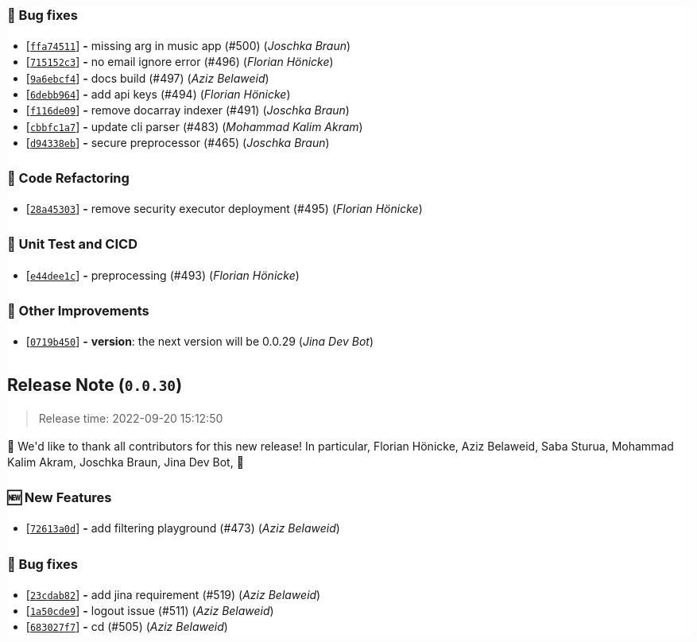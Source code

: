 ### 🐞 Bug fixes

 - [[```ffa74511```](https://github.com/jina-ai/now/commit/ffa7451112d4b62732cdb8259ebe659b01a551d2)] __-__ missing arg in music app (#500) (*Joschka Braun*)
 - [[```715152c3```](https://github.com/jina-ai/now/commit/715152c30dd883839319a538eaae04f1b0557c59)] __-__ no email ignore error (#496) (*Florian Hönicke*)
 - [[```9a6ebcf4```](https://github.com/jina-ai/now/commit/9a6ebcf45b771fc84ec20af58921dc872d5d10fc)] __-__ docs build (#497) (*Aziz Belaweid*)
 - [[```6debb964```](https://github.com/jina-ai/now/commit/6debb964fbc70bb2b3d1dbf3e25348bafb6e80e7)] __-__ add api keys (#494) (*Florian Hönicke*)
 - [[```f116de09```](https://github.com/jina-ai/now/commit/f116de0978cbe6f3eee49845c0e923fc50e6391b)] __-__ remove docarray indexer (#491) (*Joschka Braun*)
 - [[```cbbfc1a7```](https://github.com/jina-ai/now/commit/cbbfc1a75ab48aa6127e7f4d07a8cd57ddc9a151)] __-__ update cli parser (#483) (*Mohammad Kalim Akram*)
 - [[```d94338eb```](https://github.com/jina-ai/now/commit/d94338ebdab27f9b66ad39c715a865fa415441f0)] __-__ secure preprocessor (#465) (*Joschka Braun*)

### 🧼 Code Refactoring

 - [[```28a45303```](https://github.com/jina-ai/now/commit/28a45303e04206f3d76f806ccde3a2f3915a663a)] __-__ remove security executor deployment (#495) (*Florian Hönicke*)

### 🏁 Unit Test and CICD

 - [[```e44dee1c```](https://github.com/jina-ai/now/commit/e44dee1c0f5568987ae0c2d664b20514f12eba49)] __-__ preprocessing (#493) (*Florian Hönicke*)

### 🍹 Other Improvements

 - [[```0719b450```](https://github.com/jina-ai/now/commit/0719b45061e26f33a74dde5102e5a354fd189577)] __-__ __version__: the next version will be 0.0.29 (*Jina Dev Bot*)

<a name=release-note-0-0-30></a>
## Release Note (`0.0.30`)

> Release time: 2022-09-20 15:12:50



🙇 We'd like to thank all contributors for this new release! In particular,
 Florian Hönicke,  Aziz Belaweid,  Saba Sturua,  Mohammad Kalim Akram,  Joschka Braun,  Jina Dev Bot,  🙇


### 🆕 New Features

 - [[```72613a0d```](https://github.com/jina-ai/now/commit/72613a0dc7295344d338da4c6463166d9a3f85eb)] __-__ add filtering playground (#473) (*Aziz Belaweid*)

### 🐞 Bug fixes

 - [[```23cdab82```](https://github.com/jina-ai/now/commit/23cdab826b04d80357ef3cf857b139d5a23897a7)] __-__ add jina requirement (#519) (*Aziz Belaweid*)
 - [[```1a50cde9```](https://github.com/jina-ai/now/commit/1a50cde981328aeea1843acb7831e5b32ffeab02)] __-__ logout issue (#511) (*Aziz Belaweid*)
 - [[```683027f7```](https://github.com/jina-ai/now/commit/683027f7f9bdb8ce7b343862a20ee90af202bd15)] __-__ cd (#505) (*Aziz Belaweid*)
